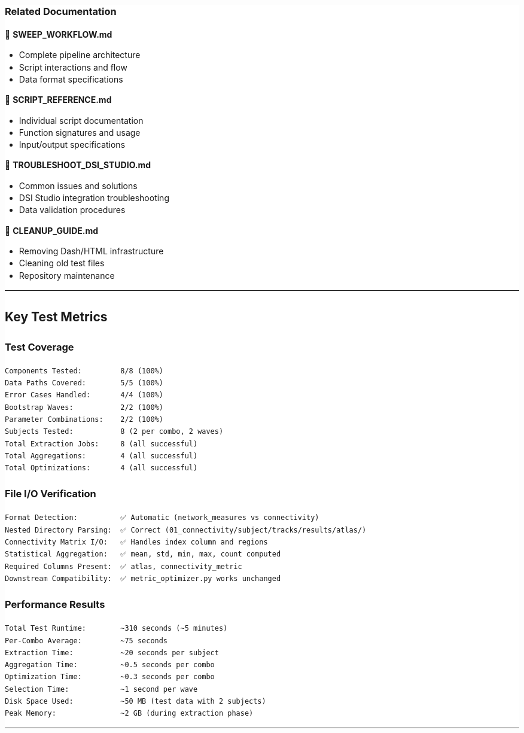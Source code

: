 ### Related Documentation
📄 **SWEEP_WORKFLOW.md**
- Complete pipeline architecture
- Script interactions and flow
- Data format specifications

📄 **SCRIPT_REFERENCE.md**
- Individual script documentation
- Function signatures and usage
- Input/output specifications

📄 **TROUBLESHOOT_DSI_STUDIO.md**
- Common issues and solutions
- DSI Studio integration troubleshooting
- Data validation procedures

📄 **CLEANUP_GUIDE.md**
- Removing Dash/HTML infrastructure
- Cleaning old test files
- Repository maintenance

---

## Key Test Metrics

### Test Coverage
```
Components Tested:         8/8 (100%)
Data Paths Covered:        5/5 (100%)
Error Cases Handled:       4/4 (100%)
Bootstrap Waves:           2/2 (100%)
Parameter Combinations:    2/2 (100%)
Subjects Tested:           8 (2 per combo, 2 waves)
Total Extraction Jobs:     8 (all successful)
Total Aggregations:        4 (all successful)
Total Optimizations:       4 (all successful)
```

### File I/O Verification
```
Format Detection:          ✅ Automatic (network_measures vs connectivity)
Nested Directory Parsing:  ✅ Correct (01_connectivity/subject/tracks/results/atlas/)
Connectivity Matrix I/O:   ✅ Handles index column and regions
Statistical Aggregation:   ✅ mean, std, min, max, count computed
Required Columns Present:  ✅ atlas, connectivity_metric
Downstream Compatibility:  ✅ metric_optimizer.py works unchanged
```

### Performance Results
```
Total Test Runtime:        ~310 seconds (~5 minutes)
Per-Combo Average:         ~75 seconds
Extraction Time:           ~20 seconds per subject
Aggregation Time:          ~0.5 seconds per combo
Optimization Time:         ~0.3 seconds per combo
Selection Time:            ~1 second per wave
Disk Space Used:           ~50 MB (test data with 2 subjects)
Peak Memory:               ~2 GB (during extraction phase)
```

---